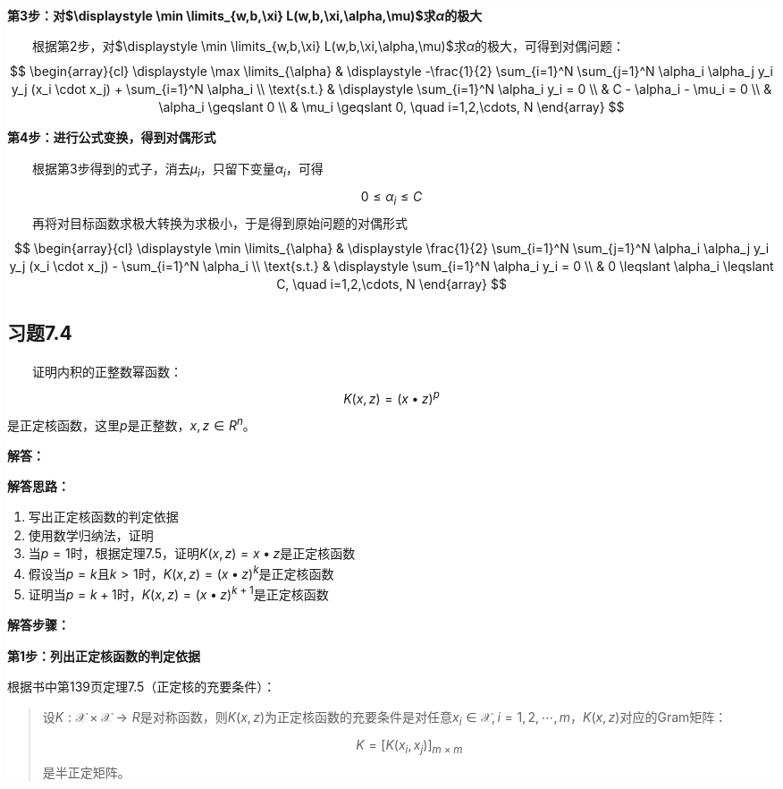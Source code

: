 **第3步：对$\displaystyle \min \limits_{w,b,\xi} L(w,b,\xi,\alpha,\mu)$求$\alpha$的极大**

&emsp;&emsp;根据第2步，对$\displaystyle \min \limits_{w,b,\xi} L(w,b,\xi,\alpha,\mu)$求$\alpha$的极大，可得到对偶问题：
$$
\begin{array}{cl} 
\displaystyle \max \limits_{\alpha} & \displaystyle -\frac{1}{2} \sum_{i=1}^N \sum_{j=1}^N \alpha_i \alpha_j y_i y_j (x_i \cdot x_j) + \sum_{i=1}^N \alpha_i \\
\text{s.t.} & \displaystyle \sum_{i=1}^N \alpha_i y_i = 0 \\
& C - \alpha_i - \mu_i = 0 \\
& \alpha_i \geqslant 0 \\
& \mu_i \geqslant 0, \quad i=1,2,\cdots, N 
\end{array}
$$

**第4步：进行公式变换，得到对偶形式**

&emsp;&emsp;根据第3步得到的式子，消去$\mu_i$，只留下变量$\alpha_i$，可得
$$
0 \leqslant \alpha_i \leqslant C
$$
&emsp;&emsp;再将对目标函数求极大转换为求极小，于是得到原始问题的对偶形式
$$
\begin{array}{cl} 
\displaystyle \min \limits_{\alpha} & \displaystyle \frac{1}{2} \sum_{i=1}^N \sum_{j=1}^N \alpha_i \alpha_j y_i y_j (x_i \cdot x_j) - \sum_{i=1}^N \alpha_i \\
\text{s.t.} & \displaystyle \sum_{i=1}^N \alpha_i y_i = 0 \\
& 0 \leqslant \alpha_i \leqslant C, \quad i=1,2,\cdots, N
\end{array}
$$

## 习题7.4

&emsp;&emsp;证明内积的正整数幂函数：$$K(x,z)=(x \bullet z)^p$$是正定核函数，这里$p$是正整数，$x,z\in R^n$。

**解答：**

**解答思路：**  
1. 写出正定核函数的判定依据
2. 使用数学归纳法，证明
  1. 当$p=1$时，根据定理7.5，证明$K(x, z)=x \bullet z$是正定核函数
  2. 假设当$p=k$且$k>1$时，$K(x, z)=(x \bullet z)^k$是正定核函数
  3. 证明当$p=k+1$时，$K(x, z)=(x \bullet z)^{k+1}$是正定核函数

**解答步骤：**

**第1步：列出正定核函数的判定依据**

根据书中第139页定理7.5（正定核的充要条件）：
> 设$K: \mathcal{X} \times \mathcal{X} \rightarrow R$是对称函数，则$K(x,z)$为正定核函数的充要条件是对任意$x_i \in \mathcal{X}, i=1,2,\cdots, m$，$K(x, z)$对应的Gram矩阵：
>$$
K = [K(x_i, x_j)]_{m \times m}
$$
> 是半正定矩阵。

